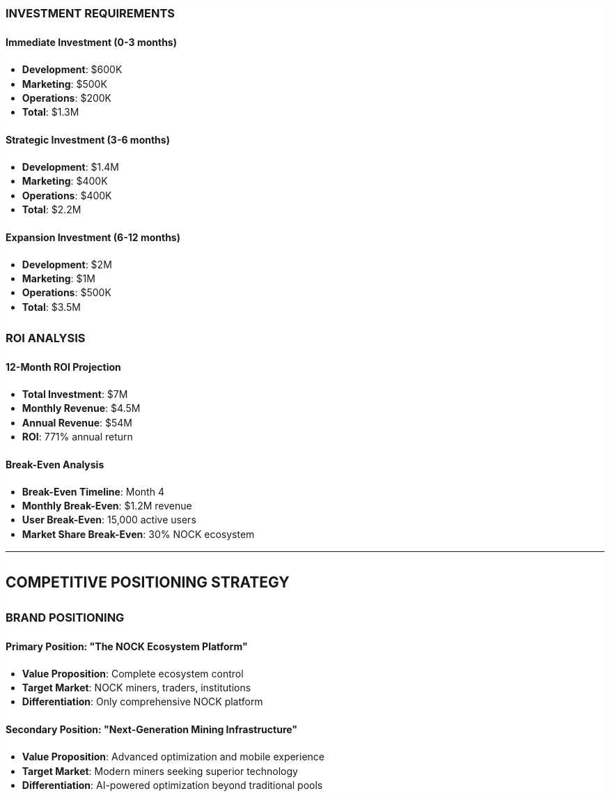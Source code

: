### INVESTMENT REQUIREMENTS

#### Immediate Investment (0-3 months)
- **Development**: $600K
- **Marketing**: $500K
- **Operations**: $200K
- **Total**: $1.3M

#### Strategic Investment (3-6 months)
- **Development**: $1.4M
- **Marketing**: $400K
- **Operations**: $400K
- **Total**: $2.2M

#### Expansion Investment (6-12 months)
- **Development**: $2M
- **Marketing**: $1M
- **Operations**: $500K
- **Total**: $3.5M

### ROI ANALYSIS

#### 12-Month ROI Projection
- **Total Investment**: $7M
- **Monthly Revenue**: $4.5M
- **Annual Revenue**: $54M
- **ROI**: 771% annual return

#### Break-Even Analysis
- **Break-Even Timeline**: Month 4
- **Monthly Break-Even**: $1.2M revenue
- **User Break-Even**: 15,000 active users
- **Market Share Break-Even**: 30% NOCK ecosystem

---

## COMPETITIVE POSITIONING STRATEGY

### BRAND POSITIONING

#### Primary Position: "The NOCK Ecosystem Platform"
- **Value Proposition**: Complete ecosystem control
- **Target Market**: NOCK miners, traders, institutions
- **Differentiation**: Only comprehensive NOCK platform

#### Secondary Position: "Next-Generation Mining Infrastructure"
- **Value Proposition**: Advanced optimization and mobile experience
- **Target Market**: Modern miners seeking superior technology
- **Differentiation**: AI-powered optimization beyond traditional pools
